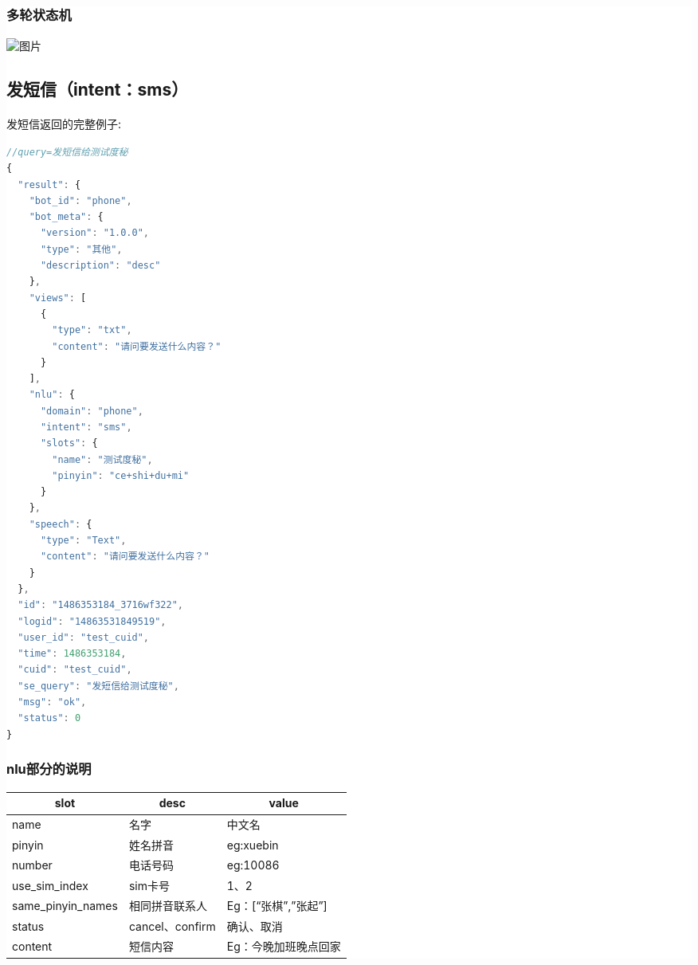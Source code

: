 
### 多轮状态机
![图片](http://bos.nj.bpc.baidu.com/v1/agroup/b21b32af56cea9946daec3283726f62fb64b13ed)


## 发短信（intent：sms）
发短信返回的完整例子:
```javascript
//query=发短信给测试度秘
{
  "result": {
    "bot_id": "phone",
    "bot_meta": {
      "version": "1.0.0",
      "type": "其他",
      "description": "desc"
    },
    "views": [
      {
        "type": "txt",
        "content": "请问要发送什么内容？"
      }
    ],
    "nlu": {
      "domain": "phone",
      "intent": "sms",
      "slots": {
        "name": "测试度秘",
        "pinyin": "ce+shi+du+mi"
      }
    },
    "speech": {
      "type": "Text",
      "content": "请问要发送什么内容？"
    }
  },
  "id": "1486353184_3716wf322",
  "logid": "14863531849519",
  "user_id": "test_cuid",
  "time": 1486353184,
  "cuid": "test_cuid",
  "se_query": "发短信给测试度秘",
  "msg": "ok",
  "status": 0
}
```
### nlu部分的说明

|slot | desc | value | 
|---|---|---|
|name | 名字 | 中文名 | 
|pinyin | 姓名拼音 | eg:xuebin | 
|number | 电话号码 | eg:10086 | 
|use_sim_index | sim卡号 | 1、2 | 
|same_pinyin_names | 相同拼音联系人 | Eg：[“张棋”,”张起”]|
|status|cancel、confirm|确认、取消|
|content|短信内容|Eg：今晚加班晚点回家|
